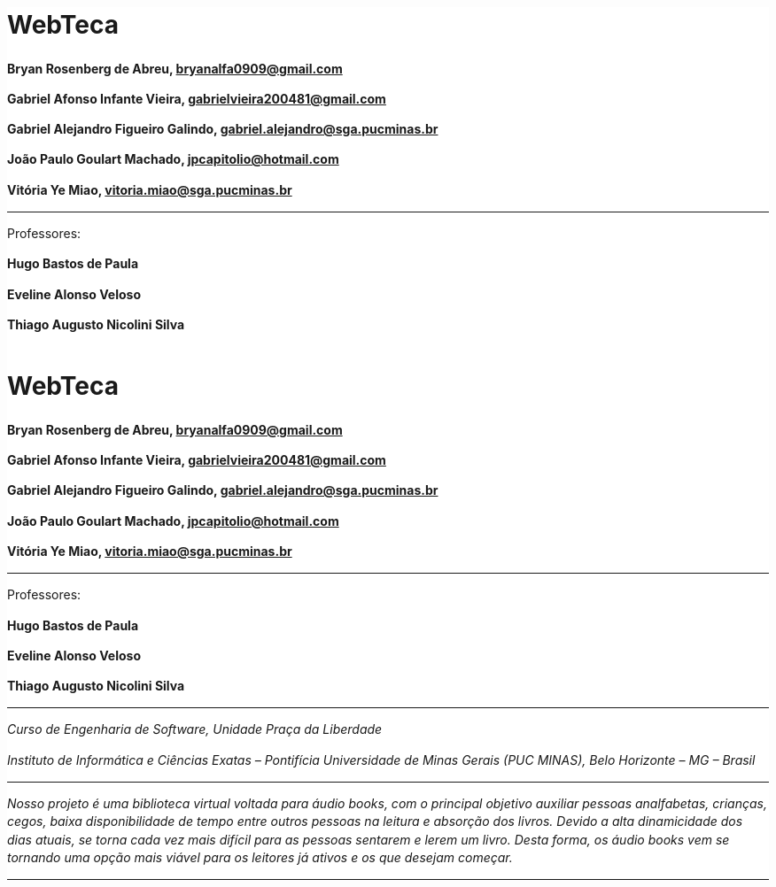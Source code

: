 # WebTeca


**Bryan Rosenberg de Abreu, bryanalfa0909@gmail.com**

**Gabriel Afonso Infante Vieira, gabrielvieira200481@gmail.com**

**Gabriel Alejandro Figueiro Galindo, gabriel.alejandro@sga.pucminas.br**

**João Paulo Goulart Machado, jpcapitolio@hotmail.com**

**Vitória Ye Miao, vitoria.miao@sga.pucminas.br**

---

Professores:

**Hugo Bastos de Paula**

**Eveline Alonso Veloso**

**Thiago Augusto Nicolini Silva**
# WebTeca


**Bryan Rosenberg de Abreu, bryanalfa0909@gmail.com**

**Gabriel Afonso Infante Vieira, gabrielvieira200481@gmail.com**

**Gabriel Alejandro Figueiro Galindo, gabriel.alejandro@sga.pucminas.br**

**João Paulo Goulart Machado, jpcapitolio@hotmail.com**

**Vitória Ye Miao, vitoria.miao@sga.pucminas.br**

---

Professores:

**Hugo Bastos de Paula**

**Eveline Alonso Veloso**

**Thiago Augusto Nicolini Silva**


---

_Curso de Engenharia de Software, Unidade Praça da Liberdade_

_Instituto de Informática e Ciências Exatas – Pontifícia Universidade de Minas Gerais (PUC MINAS), Belo Horizonte – MG – Brasil_

---

_Nosso projeto é uma biblioteca virtual voltada para áudio books, com o principal objetivo auxiliar pessoas analfabetas, crianças, cegos, baixa disponibilidade de tempo entre outros pessoas na leitura e absorção dos livros. Devido a alta dinamicidade dos dias atuais, se torna cada vez mais difícil para as pessoas sentarem e lerem um livro. Desta forma, os áudio books vem se tornando uma opção mais viável para os leitores já ativos e os que desejam começar._

---